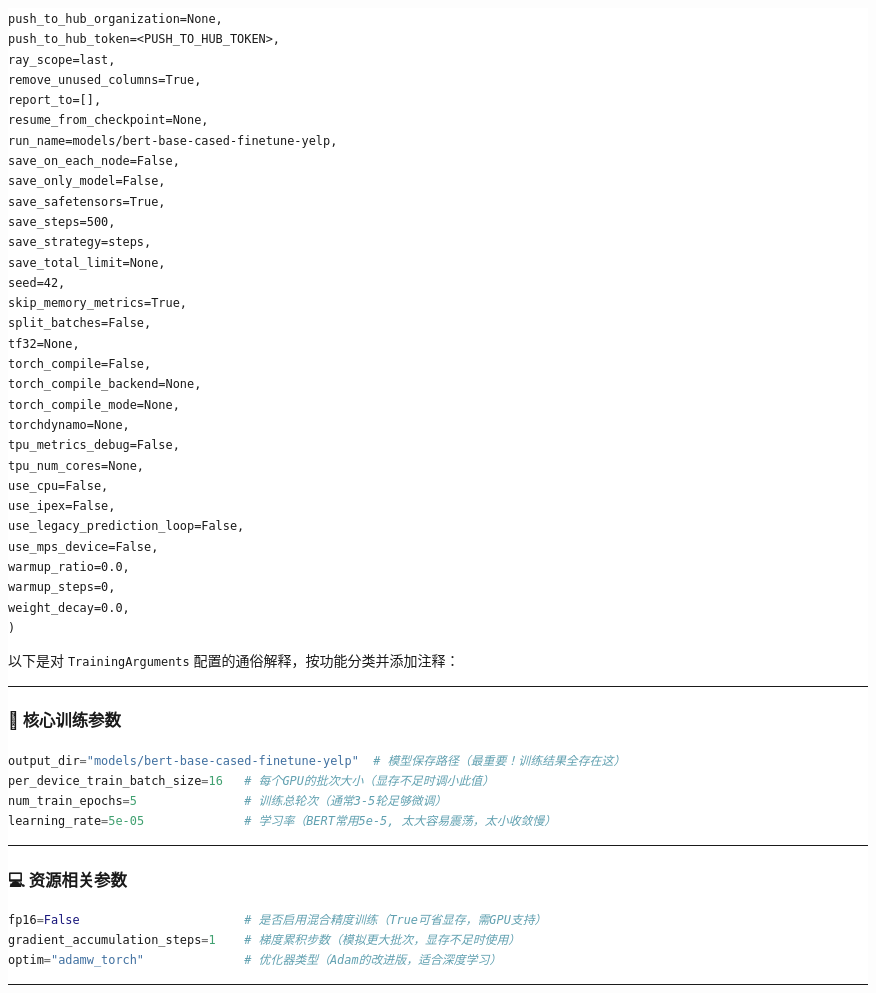     push_to_hub_organization=None,
    push_to_hub_token=<PUSH_TO_HUB_TOKEN>,
    ray_scope=last,
    remove_unused_columns=True,
    report_to=[],
    resume_from_checkpoint=None,
    run_name=models/bert-base-cased-finetune-yelp,
    save_on_each_node=False,
    save_only_model=False,
    save_safetensors=True,
    save_steps=500,
    save_strategy=steps,
    save_total_limit=None,
    seed=42,
    skip_memory_metrics=True,
    split_batches=False,
    tf32=None,
    torch_compile=False,
    torch_compile_backend=None,
    torch_compile_mode=None,
    torchdynamo=None,
    tpu_metrics_debug=False,
    tpu_num_cores=None,
    use_cpu=False,
    use_ipex=False,
    use_legacy_prediction_loop=False,
    use_mps_device=False,
    warmup_ratio=0.0,
    warmup_steps=0,
    weight_decay=0.0,
    )


以下是对 `TrainingArguments` 配置的通俗解释，按功能分类并添加注释：

---

### 🌟 **核心训练参数**
```python
output_dir="models/bert-base-cased-finetune-yelp"  # 模型保存路径（最重要！训练结果全存在这）
per_device_train_batch_size=16   # 每个GPU的批次大小（显存不足时调小此值）
num_train_epochs=5               # 训练总轮次（通常3-5轮足够微调）
learning_rate=5e-05              # 学习率（BERT常用5e-5, 太大容易震荡，太小收敛慢）
```

---

### 💻 **资源相关参数**
```python
fp16=False                       # 是否启用混合精度训练（True可省显存，需GPU支持）
gradient_accumulation_steps=1    # 梯度累积步数（模拟更大批次，显存不足时使用）
optim="adamw_torch"              # 优化器类型（Adam的改进版，适合深度学习）
```

---